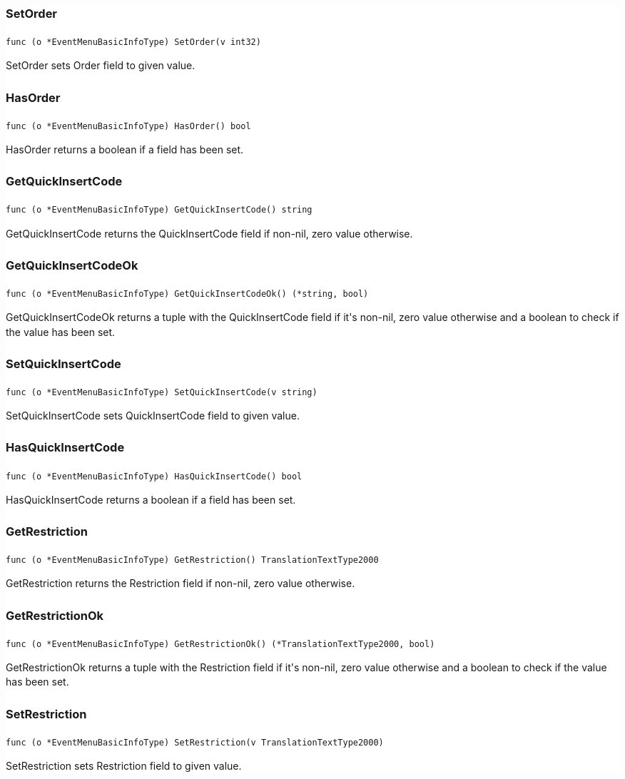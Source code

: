 ### SetOrder

`func (o *EventMenuBasicInfoType) SetOrder(v int32)`

SetOrder sets Order field to given value.

### HasOrder

`func (o *EventMenuBasicInfoType) HasOrder() bool`

HasOrder returns a boolean if a field has been set.

### GetQuickInsertCode

`func (o *EventMenuBasicInfoType) GetQuickInsertCode() string`

GetQuickInsertCode returns the QuickInsertCode field if non-nil, zero value otherwise.

### GetQuickInsertCodeOk

`func (o *EventMenuBasicInfoType) GetQuickInsertCodeOk() (*string, bool)`

GetQuickInsertCodeOk returns a tuple with the QuickInsertCode field if it's non-nil, zero value otherwise
and a boolean to check if the value has been set.

### SetQuickInsertCode

`func (o *EventMenuBasicInfoType) SetQuickInsertCode(v string)`

SetQuickInsertCode sets QuickInsertCode field to given value.

### HasQuickInsertCode

`func (o *EventMenuBasicInfoType) HasQuickInsertCode() bool`

HasQuickInsertCode returns a boolean if a field has been set.

### GetRestriction

`func (o *EventMenuBasicInfoType) GetRestriction() TranslationTextType2000`

GetRestriction returns the Restriction field if non-nil, zero value otherwise.

### GetRestrictionOk

`func (o *EventMenuBasicInfoType) GetRestrictionOk() (*TranslationTextType2000, bool)`

GetRestrictionOk returns a tuple with the Restriction field if it's non-nil, zero value otherwise
and a boolean to check if the value has been set.

### SetRestriction

`func (o *EventMenuBasicInfoType) SetRestriction(v TranslationTextType2000)`

SetRestriction sets Restriction field to given value.
